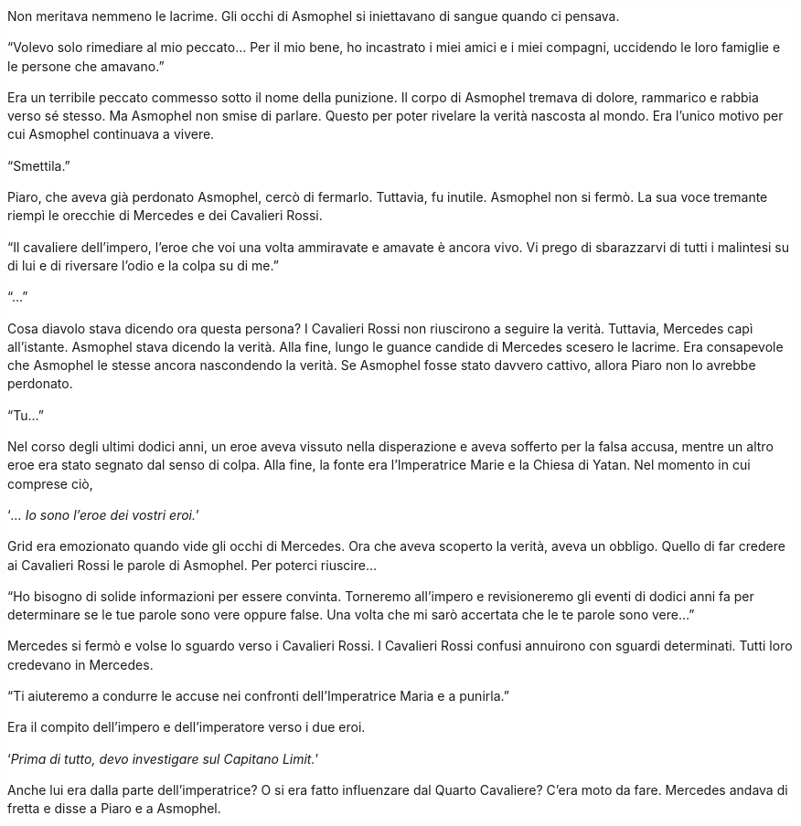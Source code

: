 Non meritava nemmeno le lacrime. Gli occhi di Asmophel si iniettavano di sangue quando ci pensava.


“Volevo solo rimediare al mio peccato… Per il mio bene, ho incastrato i miei amici e i miei compagni, uccidendo le loro famiglie e le persone che amavano.”


Era un terribile peccato commesso sotto il nome della punizione. Il corpo di Asmophel tremava di dolore, rammarico e rabbia verso sé stesso. Ma Asmophel non smise di parlare. Questo per poter rivelare la verità nascosta al mondo. Era l’unico motivo per cui Asmophel continuava a vivere.


“Smettila.”


Piaro, che aveva già perdonato Asmophel, cercò di fermarlo. Tuttavia, fu inutile. Asmophel non si fermò. La sua voce tremante riempì le orecchie di Mercedes e dei Cavalieri Rossi.


“Il cavaliere dell’impero, l’eroe che voi una volta ammiravate e amavate è ancora vivo. Vi prego di sbarazzarvi di tutti i malintesi su di lui e di riversare l’odio e la colpa su di me.”


“…”


Cosa diavolo stava dicendo ora questa persona? I Cavalieri Rossi non riuscirono a seguire la verità. Tuttavia, Mercedes capì all’istante. Asmophel stava dicendo la verità. Alla fine, lungo le guance candide di Mercedes scesero le lacrime. Era consapevole che Asmophel le stesse ancora nascondendo la verità. Se Asmophel fosse stato davvero cattivo, allora Piaro non lo avrebbe perdonato.


“Tu…”


Nel corso degli ultimi dodici anni, un eroe aveva vissuto nella disperazione e aveva sofferto per la falsa accusa, mentre un altro eroe era stato segnato dal senso di colpa. Alla fine, la fonte era l’Imperatrice Marie e la Chiesa di Yatan. Nel momento in cui comprese ciò,


‘<em>… Io sono l’eroe dei vostri eroi.</em>’


Grid era emozionato quando vide gli occhi di Mercedes. Ora che aveva scoperto la verità, aveva un obbligo. Quello di far credere ai Cavalieri Rossi le parole di Asmophel. Per poterci riuscire…


“Ho bisogno di solide informazioni per essere convinta. Torneremo all’impero e revisioneremo gli eventi di dodici anni fa per determinare se le tue parole sono vere oppure false. Una volta che mi sarò accertata che le te parole sono vere…”


Mercedes si fermò e volse lo sguardo verso i Cavalieri Rossi. I Cavalieri Rossi confusi annuirono con sguardi determinati. Tutti loro credevano in Mercedes.


“Ti aiuteremo a condurre le accuse nei confronti dell’Imperatrice Maria e a punirla.”


Era il compito dell’impero e dell’imperatore verso i due eroi.


‘<em>Prima di tutto, devo investigare sul Capitano Limit.</em>’


Anche lui era dalla parte dell’imperatrice? O si era fatto influenzare dal Quarto Cavaliere? C’era moto da fare. Mercedes andava di fretta e disse a Piaro e a Asmophel.
